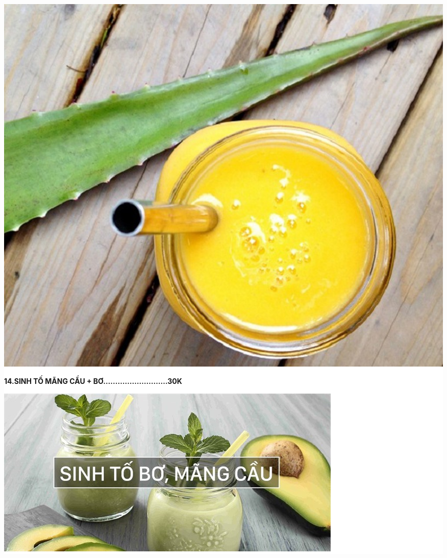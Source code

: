 ![nuoc chanh](../images/sinhtocamnhadam.jpg)

**14.SINH TỐ MÃNG CẦU  +  BƠ…...…………………30K**

![nuoc chanh](../images/sinhtobomangcau.jpg)
